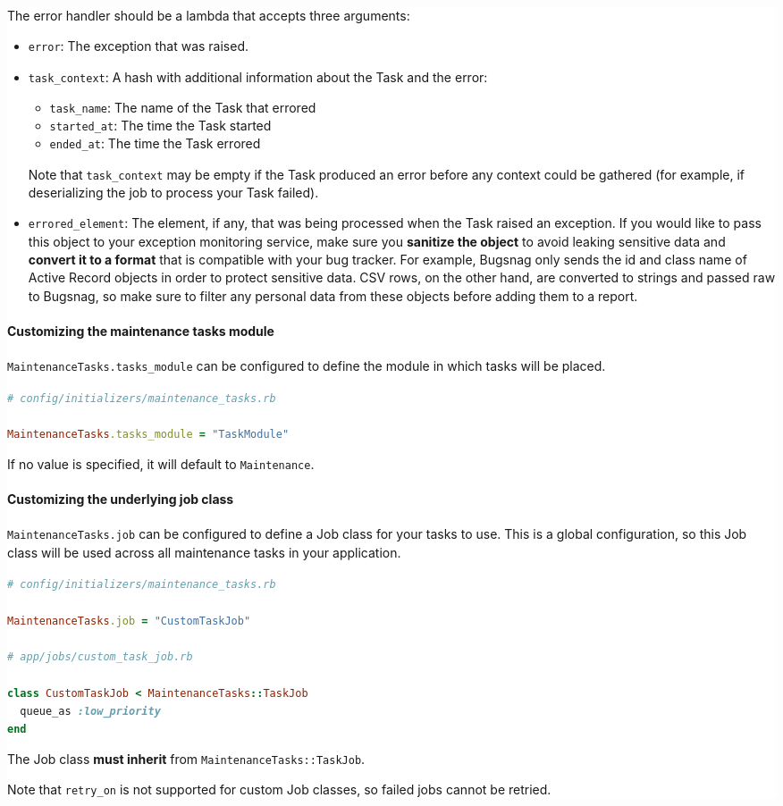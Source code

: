The error handler should be a lambda that accepts three arguments:

* `error`: The exception that was raised.
* `task_context`: A hash with additional information about the Task and the
  error:
  * `task_name`: The name of the Task that errored
  * `started_at`: The time the Task started
  * `ended_at`: The time the Task errored

  Note that `task_context` may be empty if the Task produced an error before any
  context could be gathered (for example, if deserializing the job to process
  your Task failed).
* `errored_element`: The element, if any, that was being processed when the Task
  raised an exception. If you would like to pass this object to your exception
  monitoring service, make sure you **sanitize the object** to avoid leaking
  sensitive data and **convert it to a format** that is compatible with your bug
  tracker. For example, Bugsnag only sends the id and class name of Active
  Record objects in order to protect sensitive data. CSV rows, on the other
  hand, are converted to strings and passed raw to Bugsnag, so make sure to
  filter any personal data from these objects before adding them to a report.

#### Customizing the maintenance tasks module

`MaintenanceTasks.tasks_module` can be configured to define the module in which
tasks will be placed.

```ruby
# config/initializers/maintenance_tasks.rb

MaintenanceTasks.tasks_module = "TaskModule"
```

If no value is specified, it will default to `Maintenance`.

#### Customizing the underlying job class

`MaintenanceTasks.job` can be configured to define a Job class for your tasks to
use. This is a global configuration, so this Job class will be used across all
maintenance tasks in your application.

```ruby
# config/initializers/maintenance_tasks.rb

MaintenanceTasks.job = "CustomTaskJob"

# app/jobs/custom_task_job.rb

class CustomTaskJob < MaintenanceTasks::TaskJob
  queue_as :low_priority
end
```

The Job class **must inherit** from `MaintenanceTasks::TaskJob`.

Note that `retry_on` is not supported for custom Job classes, so failed jobs
cannot be retried.
